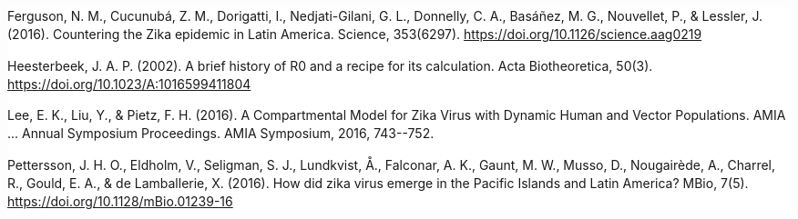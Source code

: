 Ferguson, N. M., Cucunubá, Z. M., Dorigatti, I., Nedjati-Gilani, G. L.,
Donnelly, C. A., Basáñez, M. G., Nouvellet, P., \& Lessler, J. (2016).
Countering the Zika epidemic in Latin America. Science, 353(6297).
<https://doi.org/10.1126/science.aag0219>

Heesterbeek, J. A. P. (2002). A brief history of R0 and a recipe for its
calculation. Acta Biotheoretica, 50(3).
<https://doi.org/10.1023/A:1016599411804>

Lee, E. K., Liu, Y., \& Pietz, F. H. (2016). A Compartmental Model for
Zika Virus with Dynamic Human and Vector Populations. AMIA ... Annual
Symposium Proceedings. AMIA Symposium, 2016, 743--752.

Pettersson, J. H. O., Eldholm, V., Seligman, S. J., Lundkvist, Å.,
Falconar, A. K., Gaunt, M. W., Musso, D., Nougairède, A., Charrel, R.,
Gould, E. A., \& de Lamballerie, X. (2016). How did zika virus emerge in
the Pacific Islands and Latin America? MBio, 7(5).
<https://doi.org/10.1128/mBio.01239-16>


